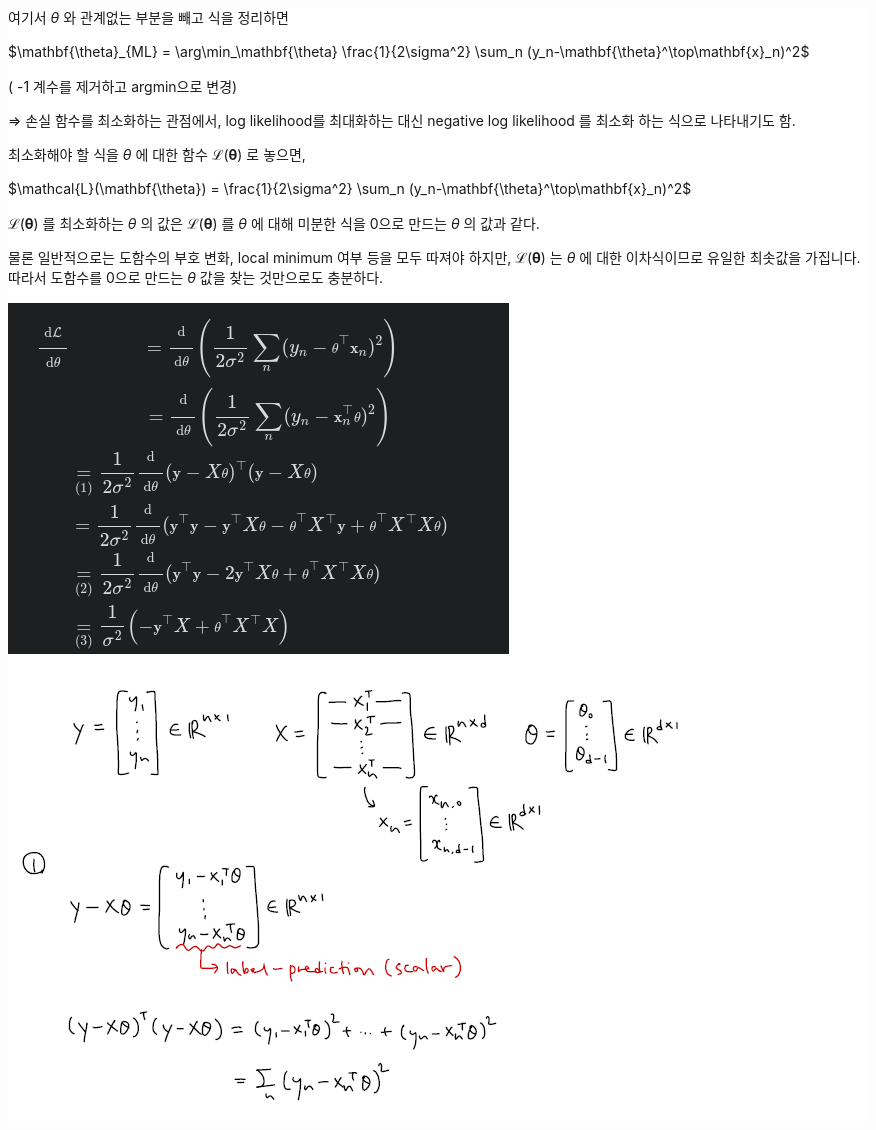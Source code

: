 여기서 $\theta$ 와 관계없는 부분을 빼고 식을 정리하면

$\mathbf{\theta}_{ML} = \arg\min_\mathbf{\theta} \frac{1}{2\sigma^2} \sum_n (y_n-\mathbf{\theta}^\top\mathbf{x}_n)^2$

( -1 계수를 제거하고 argmin으로 변경) 

⇒ 손실 함수를 최소화하는 관점에서, log likelihood를 최대화하는 대신 negative log likelihood 를 최소화 하는 식으로 나타내기도 함.

최소화해야 할 식을 $\theta$ 에 대한 함수 $\mathcal{L}(\mathbf{\theta})$ 로 놓으면,

$\mathcal{L}(\mathbf{\theta}) = \frac{1}{2\sigma^2} \sum_n (y_n-\mathbf{\theta}^\top\mathbf{x}_n)^2$

$\mathcal{L}(\mathbf{\theta})$ 를 최소화하는 $\theta$ 의 값은 $\mathcal{L}(\mathbf{\theta})$ 를 $\theta$ 에 대해 미분한 식을 0으로 만드는 $\theta$ 의 값과 같다.

물론 일반적으로는 도함수의 부호 변화, local minimum 여부 등을 모두 따져야 하지만, $\mathcal{L}(\mathbf{\theta})$ 는 $\theta$ 에 대한 이차식이므로 유일한 최솟값을 가집니다. 따라서 도함수를 0으로 만드는 $\theta$ 값을 찾는 것만으로도 충분하다.

![images/Untitled%202.png](images/Untitled%202.png)

![images/Untitled%203.png](images/Untitled%203.png)
